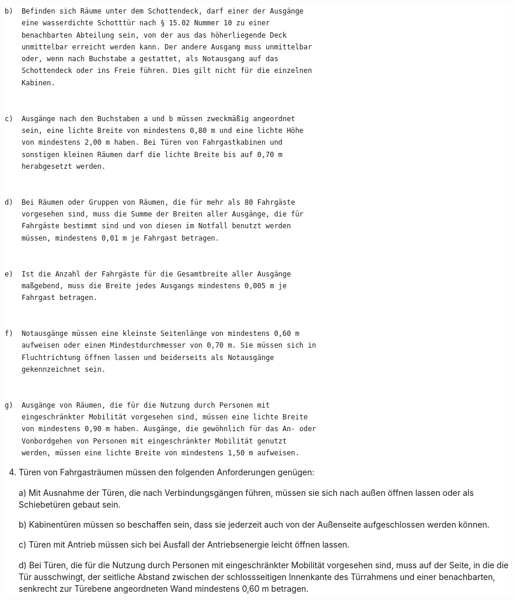 
    b)  Befinden sich Räume unter dem Schottendeck, darf einer der Ausgänge
        eine wasserdichte Schotttür nach § 15.02 Nummer 10 zu einer
        benachbarten Abteilung sein, von der aus das höherliegende Deck
        unmittelbar erreicht werden kann. Der andere Ausgang muss unmittelbar
        oder, wenn nach Buchstabe a gestattet, als Notausgang auf das
        Schottendeck oder ins Freie führen. Dies gilt nicht für die einzelnen
        Kabinen.


    c)  Ausgänge nach den Buchstaben a und b müssen zweckmäßig angeordnet
        sein, eine lichte Breite von mindestens 0,80 m und eine lichte Höhe
        von mindestens 2,00 m haben. Bei Türen von Fahrgastkabinen und
        sonstigen kleinen Räumen darf die lichte Breite bis auf 0,70 m
        herabgesetzt werden.


    d)  Bei Räumen oder Gruppen von Räumen, die für mehr als 80 Fahrgäste
        vorgesehen sind, muss die Summe der Breiten aller Ausgänge, die für
        Fahrgäste bestimmt sind und von diesen im Notfall benutzt werden
        müssen, mindestens 0,01 m je Fahrgast betragen.


    e)  Ist die Anzahl der Fahrgäste für die Gesamtbreite aller Ausgänge
        maßgebend, muss die Breite jedes Ausgangs mindestens 0,005 m je
        Fahrgast betragen.


    f)  Notausgänge müssen eine kleinste Seitenlänge von mindestens 0,60 m
        aufweisen oder einen Mindestdurchmesser von 0,70 m. Sie müssen sich in
        Fluchtrichtung öffnen lassen und beiderseits als Notausgänge
        gekennzeichnet sein.


    g)  Ausgänge von Räumen, die für die Nutzung durch Personen mit
        eingeschränkter Mobilität vorgesehen sind, müssen eine lichte Breite
        von mindestens 0,90 m haben. Ausgänge, die gewöhnlich für das An- oder
        Vonbordgehen von Personen mit eingeschränkter Mobilität genutzt
        werden, müssen eine lichte Breite von mindestens 1,50 m aufweisen.





4.  Türen von Fahrgasträumen müssen den folgenden Anforderungen genügen:

    a)  Mit Ausnahme der Türen, die nach Verbindungsgängen führen, müssen sie
        sich nach außen öffnen lassen oder als Schiebetüren gebaut sein.


    b)  Kabinentüren müssen so beschaffen sein, dass sie jederzeit auch von
        der Außenseite aufgeschlossen werden können.


    c)  Türen mit Antrieb müssen sich bei Ausfall der Antriebsenergie leicht
        öffnen lassen.


    d)  Bei Türen, die für die Nutzung durch Personen mit eingeschränkter
        Mobilität vorgesehen sind, muss auf der Seite, in die die Tür
        ausschwingt, der seitliche Abstand zwischen der schlossseitigen
        Innenkante des Türrahmens und einer benachbarten, senkrecht zur
        Türebene angeordneten Wand mindestens 0,60 m betragen.
